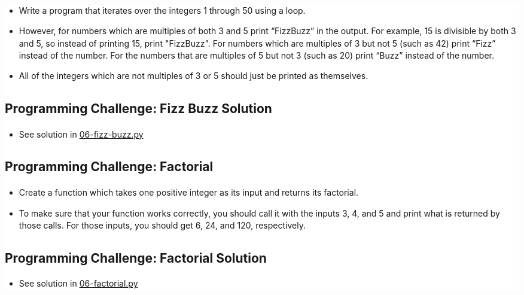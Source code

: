 - Write a program that iterates over the integers 1 through 50 using a loop.

- However, for numbers which are multiples of both 3 and 5 print “FizzBuzz” in the output.  For example, 15 is divisible by both 3 and 5, so instead of printing 15, print "FizzBuzz".  For numbers which are multiples of 3 but not 5 (such as 42) print “Fizz” instead of the number.  For the numbers that are multiples of 5 but not 3 (such as 20) print “Buzz” instead of the number.

- All of the integers which are not multiples of 3 or 5 should just be printed as themselves.

## Programming Challenge: Fizz Buzz Solution

- See solution in [06-fizz-buzz.py](./python-projects/06-fizz-buzz.py)

## Programming Challenge: Factorial

- Create a function which takes one positive integer as its input and returns its factorial.

- To make sure that your function works correctly, you should call it with the inputs 3, 4, and 5 and print what is returned by those calls.  For those inputs, you should get 6, 24, and 120, respectively.

## Programming Challenge: Factorial Solution

- See solution in [06-factorial.py](./python-projects/06-factorial.py)